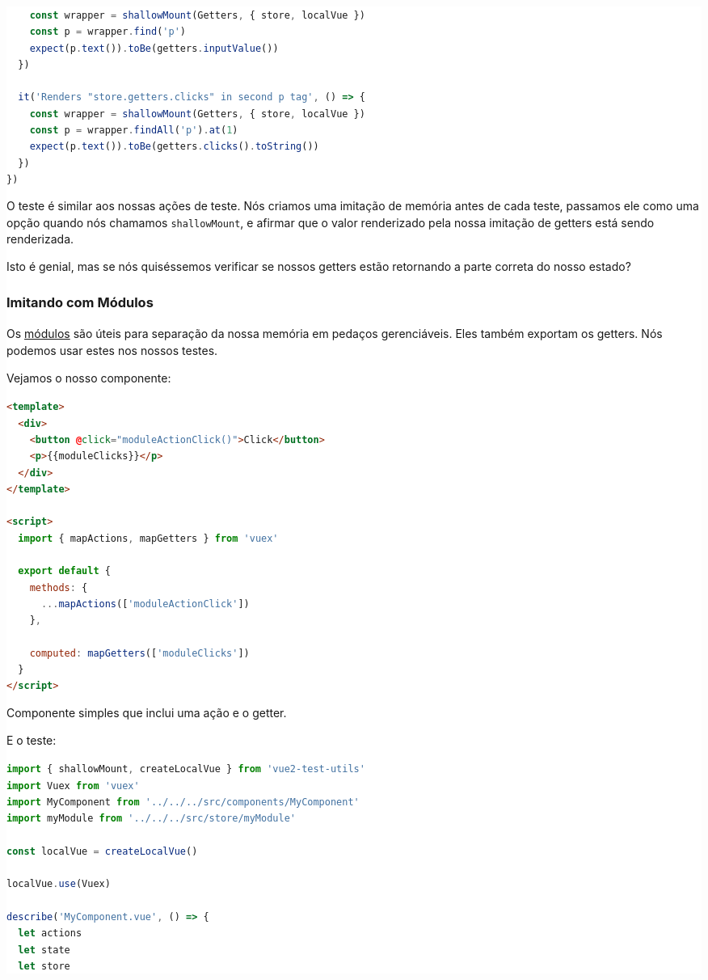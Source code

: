 ```js
    const wrapper = shallowMount(Getters, { store, localVue })
    const p = wrapper.find('p')
    expect(p.text()).toBe(getters.inputValue())
  })

  it('Renders "store.getters.clicks" in second p tag', () => {
    const wrapper = shallowMount(Getters, { store, localVue })
    const p = wrapper.findAll('p').at(1)
    expect(p.text()).toBe(getters.clicks().toString())
  })
})
```

O teste é similar aos nossas ações de teste. Nós criamos uma imitação de memória antes de cada teste, passamos ele como uma opção quando nós chamamos `shallowMount`, e afirmar que o valor renderizado pela nossa imitação de getters está sendo renderizada.

Isto é genial, mas se nós quiséssemos verificar se nossos getters estão retornando a parte correta do nosso estado?

### Imitando com Módulos

Os [módulos](https://vuex.vuejs.org/guide/modules.html) são úteis para separação da nossa memória em pedaços gerenciáveis. Eles também exportam os getters. Nós podemos usar estes nos nossos testes.

Vejamos o nosso componente:

```html
<template>
  <div>
    <button @click="moduleActionClick()">Click</button>
    <p>{{moduleClicks}}</p>
  </div>
</template>

<script>
  import { mapActions, mapGetters } from 'vuex'

  export default {
    methods: {
      ...mapActions(['moduleActionClick'])
    },

    computed: mapGetters(['moduleClicks'])
  }
</script>
```

Componente simples que inclui uma ação e o getter.

E o teste:

```js
import { shallowMount, createLocalVue } from 'vue2-test-utils'
import Vuex from 'vuex'
import MyComponent from '../../../src/components/MyComponent'
import myModule from '../../../src/store/myModule'

const localVue = createLocalVue()

localVue.use(Vuex)

describe('MyComponent.vue', () => {
  let actions
  let state
  let store

```
